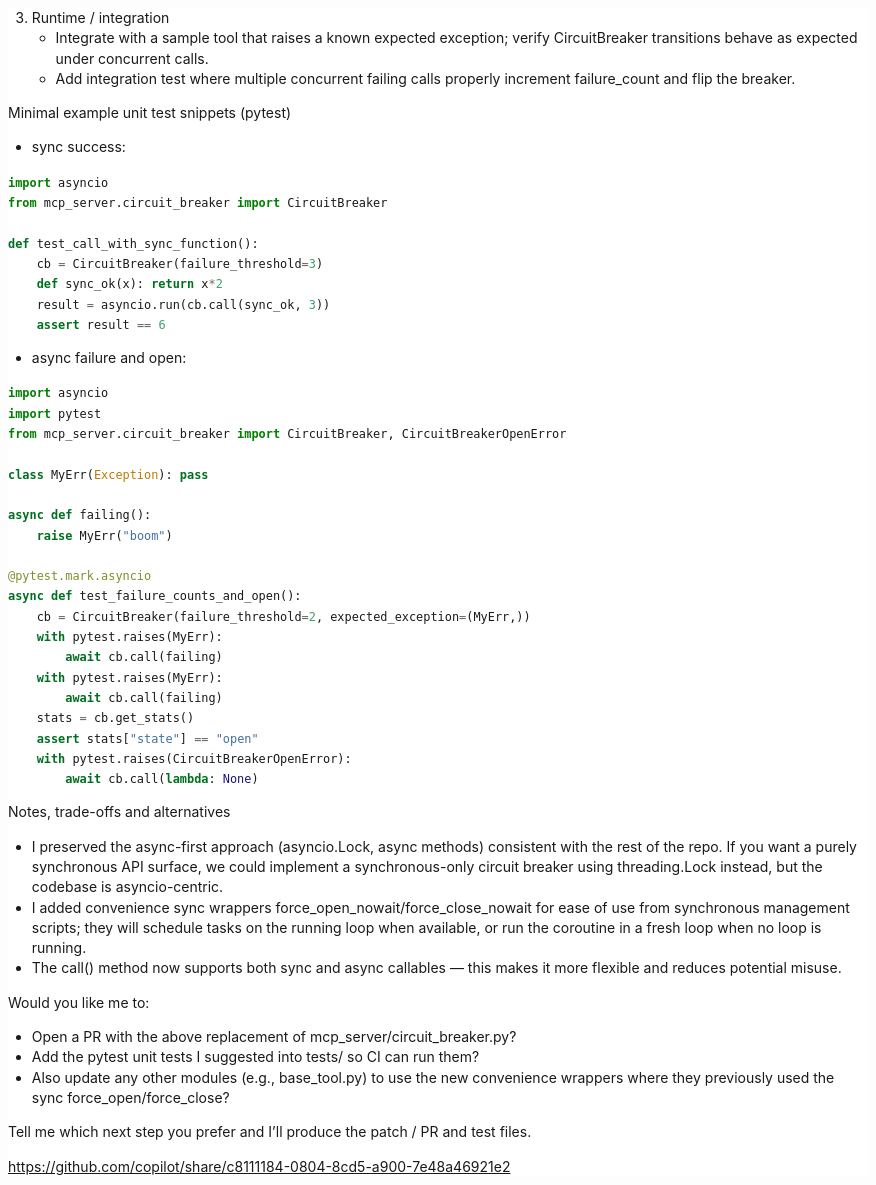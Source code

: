 3. Runtime / integration
   - Integrate with a sample tool that raises a known expected exception; verify CircuitBreaker transitions behave as expected under concurrent calls.
   - Add integration test where multiple concurrent failing calls properly increment failure_count and flip the breaker.

Minimal example unit test snippets (pytest)
- sync success:
```python
import asyncio
from mcp_server.circuit_breaker import CircuitBreaker

def test_call_with_sync_function():
    cb = CircuitBreaker(failure_threshold=3)
    def sync_ok(x): return x*2
    result = asyncio.run(cb.call(sync_ok, 3))
    assert result == 6
```

- async failure and open:
```python
import asyncio
import pytest
from mcp_server.circuit_breaker import CircuitBreaker, CircuitBreakerOpenError

class MyErr(Exception): pass

async def failing():
    raise MyErr("boom")

@pytest.mark.asyncio
async def test_failure_counts_and_open():
    cb = CircuitBreaker(failure_threshold=2, expected_exception=(MyErr,))
    with pytest.raises(MyErr):
        await cb.call(failing)
    with pytest.raises(MyErr):
        await cb.call(failing)
    stats = cb.get_stats()
    assert stats["state"] == "open"
    with pytest.raises(CircuitBreakerOpenError):
        await cb.call(lambda: None)
```

Notes, trade-offs and alternatives
- I preserved the async-first approach (asyncio.Lock, async methods) consistent with the rest of the repo. If you want a purely synchronous API surface, we could implement a synchronous-only circuit breaker using threading.Lock instead, but the codebase is asyncio-centric.
- I added convenience sync wrappers force_open_nowait/force_close_nowait for ease of use from synchronous management scripts; they will schedule tasks on the running loop when available, or run the coroutine in a fresh loop when no loop is running.
- The call() method now supports both sync and async callables — this makes it more flexible and reduces potential misuse.

Would you like me to:
- Open a PR with the above replacement of mcp_server/circuit_breaker.py?
- Add the pytest unit tests I suggested into tests/ so CI can run them?
- Also update any other modules (e.g., base_tool.py) to use the new convenience wrappers where they previously used the sync force_open/force_close?

Tell me which next step you prefer and I’ll produce the patch / PR and test files.

https://github.com/copilot/share/c8111184-0804-8cd5-a900-7e48a46921e2
